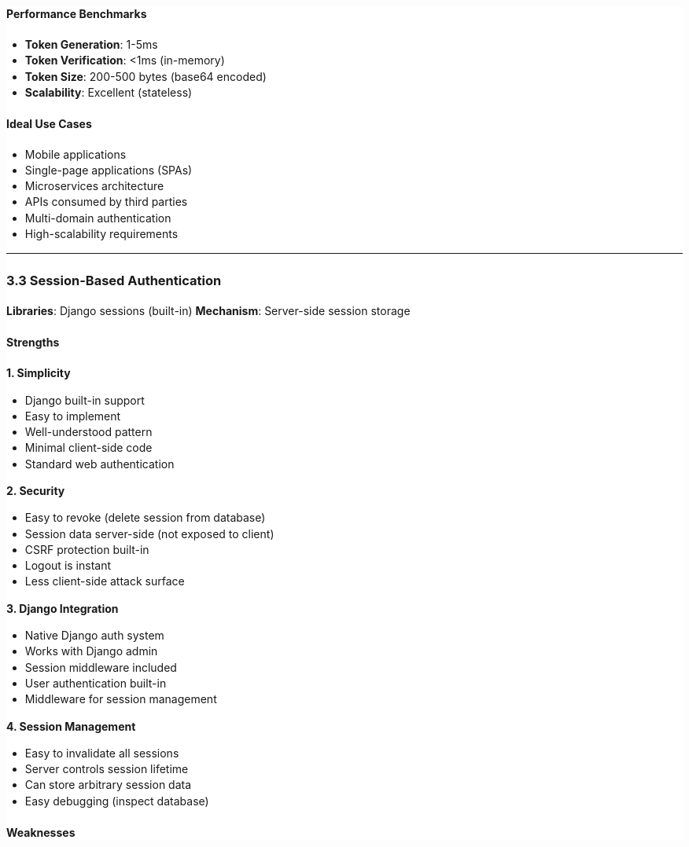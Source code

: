 #### Performance Benchmarks

- **Token Generation**: 1-5ms
- **Token Verification**: <1ms (in-memory)
- **Token Size**: 200-500 bytes (base64 encoded)
- **Scalability**: Excellent (stateless)

#### Ideal Use Cases

- Mobile applications
- Single-page applications (SPAs)
- Microservices architecture
- APIs consumed by third parties
- Multi-domain authentication
- High-scalability requirements

---

### 3.3 Session-Based Authentication

**Libraries**: Django sessions (built-in)
**Mechanism**: Server-side session storage

#### Strengths

**1. Simplicity**
- Django built-in support
- Easy to implement
- Well-understood pattern
- Minimal client-side code
- Standard web authentication

**2. Security**
- Easy to revoke (delete session from database)
- Session data server-side (not exposed to client)
- CSRF protection built-in
- Logout is instant
- Less client-side attack surface

**3. Django Integration**
- Native Django auth system
- Works with Django admin
- Session middleware included
- User authentication built-in
- Middleware for session management

**4. Session Management**
- Easy to invalidate all sessions
- Server controls session lifetime
- Can store arbitrary session data
- Easy debugging (inspect database)

#### Weaknesses
